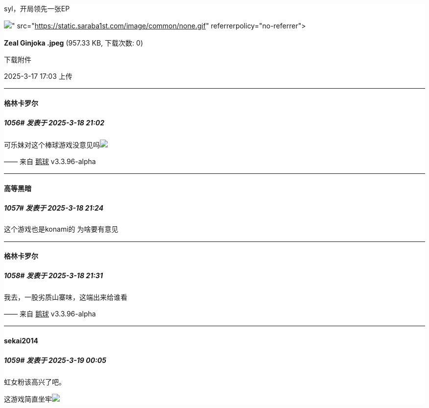 syl，开局领先一张EP

<img src="https://img.saraba1st.com/forum/202503/17/170340rw6697alg86cwww9.jpeg" referrerpolicy="no-referrer">" src="https://static.saraba1st.com/image/common/none.gif" referrerpolicy="no-referrer">

<strong>Zeal Ginjoka .jpeg</strong> (957.33 KB, 下载次数: 0)

下载附件

2025-3-17 17:03 上传


*****

####  格林卡罗尔  
##### 1056#       发表于 2025-3-18 21:02

可乐妹对这个棒球游戏没意见吗<img src="https://static.saraba1st.com/image/smiley/face2017/067.png" referrerpolicy="no-referrer">

—— 来自 [鹅球](https://www.pgyer.com/xfPejhuq) v3.3.96-alpha


*****

####  高等黑暗  
##### 1057#       发表于 2025-3-18 21:24

这个游戏也是konami的 为啥要有意见


*****

####  格林卡罗尔  
##### 1058#       发表于 2025-3-18 21:31

我去，一股劣质山寨味，这端出来给谁看

—— 来自 [鹅球](https://www.pgyer.com/xfPejhuq) v3.3.96-alpha


*****

####  sekai2014  
##### 1059#       发表于 2025-3-19 00:05

虹女粉该高兴了吧。

这游戏简直坐牢<img src="https://static.saraba1st.com/image/smiley/face2017/001.png" referrerpolicy="no-referrer">

